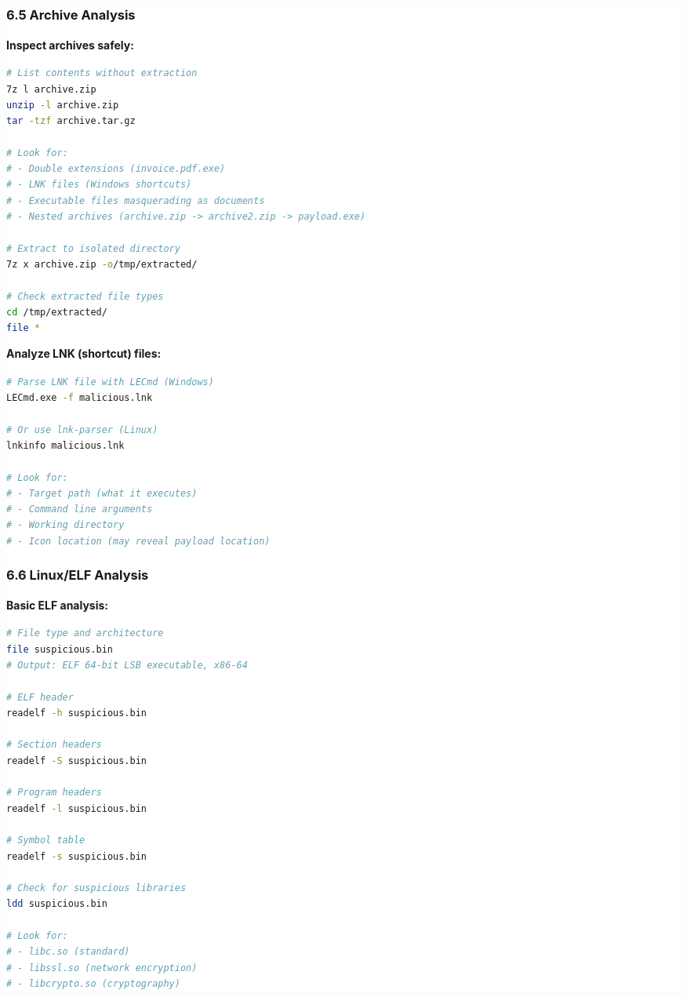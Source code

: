 ### 6.5 Archive Analysis

**Inspect archives safely:**
```bash
# List contents without extraction
7z l archive.zip
unzip -l archive.zip
tar -tzf archive.tar.gz

# Look for:
# - Double extensions (invoice.pdf.exe)
# - LNK files (Windows shortcuts)
# - Executable files masquerading as documents
# - Nested archives (archive.zip -> archive2.zip -> payload.exe)

# Extract to isolated directory
7z x archive.zip -o/tmp/extracted/

# Check extracted file types
cd /tmp/extracted/
file *
```

**Analyze LNK (shortcut) files:**
```bash
# Parse LNK file with LECmd (Windows)
LECmd.exe -f malicious.lnk

# Or use lnk-parser (Linux)
lnkinfo malicious.lnk

# Look for:
# - Target path (what it executes)
# - Command line arguments
# - Working directory
# - Icon location (may reveal payload location)
```

### 6.6 Linux/ELF Analysis

**Basic ELF analysis:**
```bash
# File type and architecture
file suspicious.bin
# Output: ELF 64-bit LSB executable, x86-64

# ELF header
readelf -h suspicious.bin

# Section headers
readelf -S suspicious.bin

# Program headers
readelf -l suspicious.bin

# Symbol table
readelf -s suspicious.bin

# Check for suspicious libraries
ldd suspicious.bin

# Look for:
# - libc.so (standard)
# - libssl.so (network encryption)
# - libcrypto.so (cryptography)
```
